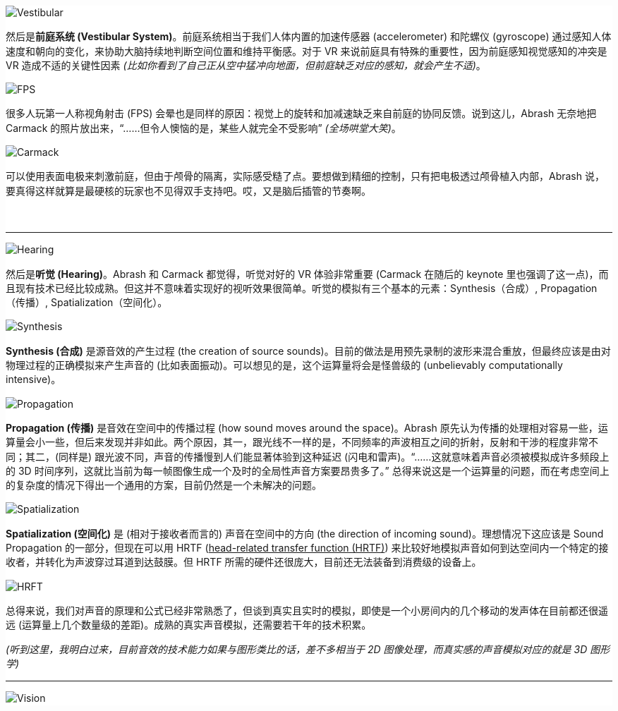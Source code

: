<img src="http://geekview.cn/cover/MAbrash12.png" alt="Vestibular" />

然后是**前庭系统 (Vestibular System)**。前庭系统相当于我们人体内置的加速传感器 (accelerometer) 和陀螺仪 (gyroscope) 通过感知人体速度和朝向的变化，来协助大脑持续地判断空间位置和维持平衡感。对于 VR 来说前庭具有特殊的重要性，因为前庭感知视觉感知的冲突是 VR 造成不适的关键性因素 *(比如你看到了自己正从空中猛冲向地面，但前庭缺乏对应的感知，就会产生不适)*。

<img src="http://geekview.cn/cover/MAbrash13.png" alt="FPS" />

很多人玩第一人称视角射击 (FPS) 会晕也是同样的原因：视觉上的旋转和加减速缺乏来自前庭的协同反馈。说到这儿，Abrash 无奈地把 Carmack 的照片放出来，“……但令人懊恼的是，某些人就完全不受影响” *(全场哄堂大笑)*。

<img src="http://geekview.cn/cover/MAbrash14.png" alt="Carmack" />

可以使用表面电极来刺激前庭，但由于颅骨的隔离，实际感受糙了点。要想做到精细的控制，只有把电极透过颅骨植入内部，Abrash 说，要真得这样就算是最硬核的玩家也不见得双手支持吧。哎，又是脑后插管的节奏啊。

<img src="http://geekview.cn/cover/MAbrash15.png" alt="" />

***

<img src="http://geekview.cn/cover/MAbrash17.png" alt="Hearing" />

然后是**听觉 (Hearing)**。Abrash 和 Carmack 都觉得，听觉对好的 VR 体验非常重要 (Carmack 在随后的 keynote 里也强调了这一点)，而且现有技术已经比较成熟。但这并不意味着实现好的视听效果很简单。听觉的模拟有三个基本的元素：Synthesis（合成）, Propagation（传播）, Spatialization（空间化）。

<img src="http://geekview.cn/cover/MAbrash18.png" alt="Synthesis" />

**Synthesis (合成)** 是源音效的产生过程 (the creation of source sounds)。目前的做法是用预先录制的波形来混合重放，但最终应该是由对物理过程的正确模拟来产生声音的 (比如表面振动)。可以想见的是，这个运算量将会是怪兽级的 (unbelievably computationally intensive)。

<img src="http://geekview.cn/cover/MAbrash19.png" alt="Propagation" />

**Propagation (传播)** 是音效在空间中的传播过程 (how sound moves around the space)。Abrash 原先认为传播的处理相对容易一些，运算量会小一些，但后来发现并非如此。两个原因，其一，跟光线不一样的是，不同频率的声波相互之间的折射，反射和干涉的程度非常不同；其二，(同样是) 跟光波不同，声音的传播慢到人们能显著体验到这种延迟 (闪电和雷声)。“……这就意味着声音必须被模拟成许多频段上的 3D 时间序列，这就比当前为每一帧图像生成一个及时的全局性声音方案要昂贵多了。” 总得来说这是一个运算量的问题，而在考虑空间上的复杂度的情况下得出一个通用的方案，目前仍然是一个未解决的问题。

<img src="http://geekview.cn/cover/MAbrash20.png" alt="Spatialization" />

**Spatialization (空间化)** 是 (相对于接收者而言的) 声音在空间中的方向 (the direction of incoming sound)。理想情况下这应该是 Sound Propagation 的一部分，但现在可以用 HRTF ([head-related transfer function (HRTF)](https://en.wikipedia.org/wiki/Head-related_transfer_function)) 来比较好地模拟声音如何到达空间内一个特定的接收者，并转化为声波穿过耳道到达鼓膜。但 HRTF 所需的硬件还很庞大，目前还无法装备到消费级的设备上。

<img src="http://geekview.cn/cover/MAbrash21.png" alt="HRFT" />

总得来说，我们对声音的原理和公式已经非常熟悉了，但谈到真实且实时的模拟，即使是一个小房间内的几个移动的发声体在目前都还很遥远 (运算量上几个数量级的差距)。成熟的真实声音模拟，还需要若干年的技术积累。

*(听到这里，我明白过来，目前音效的技术能力如果与图形类比的话，差不多相当于 2D 图像处理，而真实感的声音模拟对应的就是 3D 图形学)*

***

<img src="http://geekview.cn/cover/MAbrash22.png" alt="Vision" />
